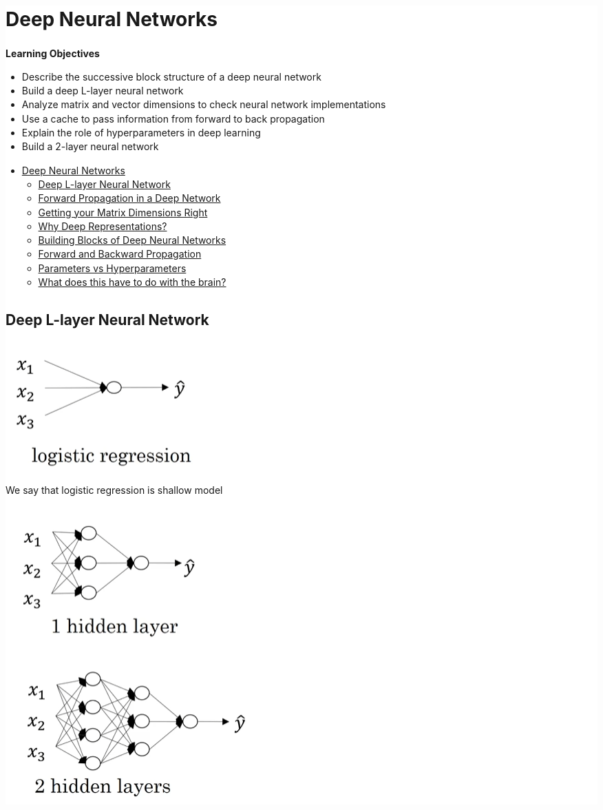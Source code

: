 # Deep Neural Networks

**Learning Objectives**
* Describe the successive block structure of a deep neural network
* Build a deep L-layer neural network
* Analyze matrix and vector dimensions to check neural network implementations
* Use a cache to pass information from forward to back propagation
* Explain the role of hyperparameters in deep learning
* Build a 2-layer neural network

- [Deep Neural Networks](#deep-neural-networks)
  - [Deep L-layer Neural Network](#deep-l-layer-neural-network)
  - [Forward Propagation in a Deep Network](#forward-propagation-in-a-deep-network)
  - [Getting your Matrix Dimensions Right](#getting-your-matrix-dimensions-right)
  - [Why Deep Representations?](#why-deep-representations)
  - [Building Blocks of Deep Neural Networks](#building-blocks-of-deep-neural-networks)
  - [Forward and Backward Propagation](#forward-and-backward-propagation)
  - [Parameters vs Hyperparameters](#parameters-vs-hyperparameters)
  - [What does this have to do with the brain?](#what-does-this-have-to-do-with-the-brain)

## Deep L-layer Neural Network

![alt text](_assets/LogisticRegression.png)

We say that logistic regression is shallow model

![alt text](_assets/NN_1hiddenLayer.png)

![alt text](_assets/NN_2hiddenLayers.png)
